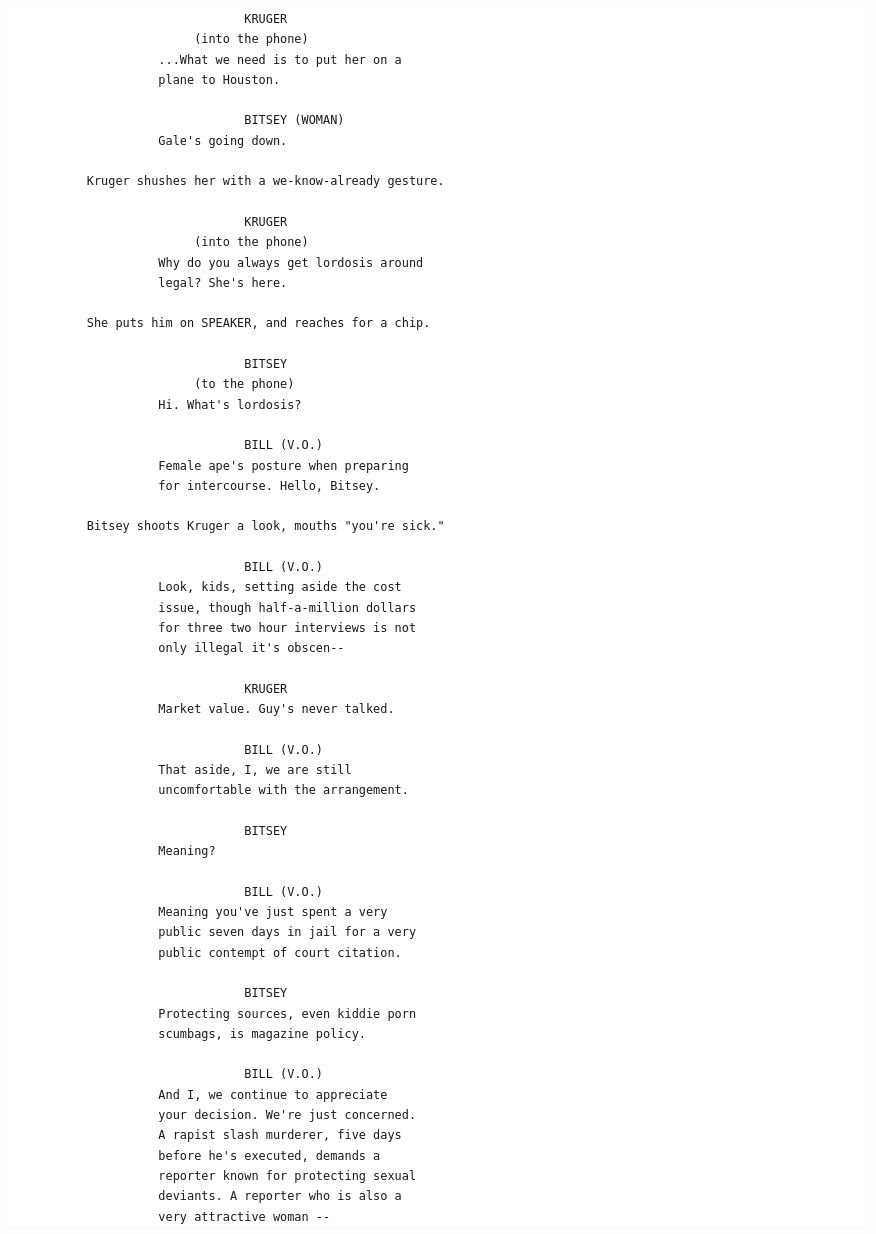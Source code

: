                                      KRUGER
                              (into the phone)
                         ...What we need is to put her on a 
                         plane to Houston.

                                     BITSEY (WOMAN)
                         Gale's going down.

               Kruger shushes her with a we-know-already gesture.

                                     KRUGER
                              (into the phone)
                         Why do you always get lordosis around 
                         legal? She's here.

               She puts him on SPEAKER, and reaches for a chip.

                                     BITSEY
                              (to the phone)
                         Hi. What's lordosis?

                                     BILL (V.O.)
                         Female ape's posture when preparing 
                         for intercourse. Hello, Bitsey.

               Bitsey shoots Kruger a look, mouths "you're sick."

                                     BILL (V.O.)
                         Look, kids, setting aside the cost 
                         issue, though half-a-million dollars 
                         for three two hour interviews is not 
                         only illegal it's obscen--

                                     KRUGER
                         Market value. Guy's never talked.

                                     BILL (V.O.)
                         That aside, I, we are still 
                         uncomfortable with the arrangement.

                                     BITSEY
                         Meaning?

                                     BILL (V.O.)
                         Meaning you've just spent a very 
                         public seven days in jail for a very 
                         public contempt of court citation.

                                     BITSEY
                         Protecting sources, even kiddie porn 
                         scumbags, is magazine policy.

                                     BILL (V.O.)
                         And I, we continue to appreciate 
                         your decision. We're just concerned. 
                         A rapist slash murderer, five days 
                         before he's executed, demands a 
                         reporter known for protecting sexual 
                         deviants. A reporter who is also a 
                         very attractive woman --
